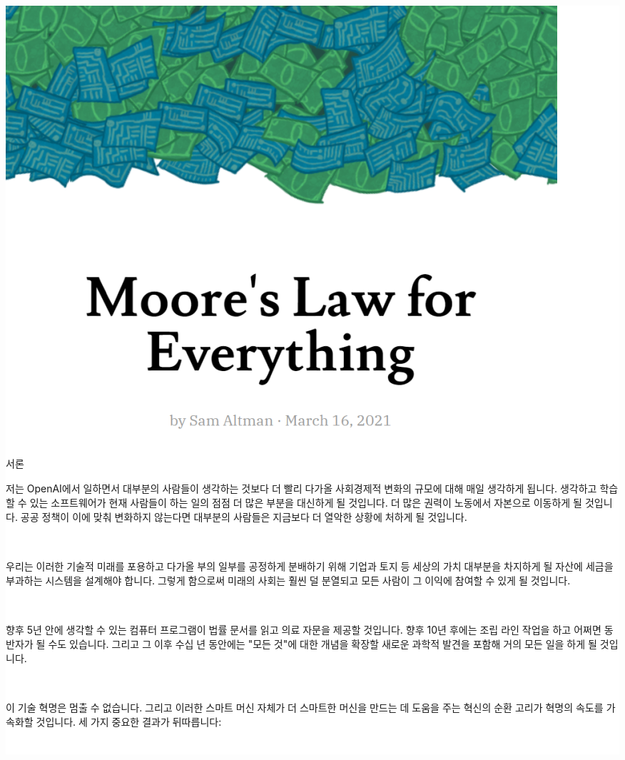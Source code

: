 ![1](/assets/img/223386560462/1.png)

서론

저는 OpenAI에서 일하면서 대부분의 사람들이 생각하는 것보다 더 빨리 다가올 사회경제적 변화의 규모에 대해 매일 생각하게 됩니다. 생각하고 학습할 수 있는 소프트웨어가 현재 사람들이 하는 일의 점점 더 많은 부분을 대신하게 될 것입니다. 더 많은 권력이 노동에서 자본으로 이동하게 될 것입니다. 공공 정책이 이에 맞춰 변화하지 않는다면 대부분의 사람들은 지금보다 더 열악한 상황에 처하게 될 것입니다.

​

우리는 이러한 기술적 미래를 포용하고 다가올 부의 일부를 공정하게 분배하기 위해 기업과 토지 등 세상의 가치 대부분을 차지하게 될 자산에 세금을 부과하는 시스템을 설계해야 합니다. 그렇게 함으로써 미래의 사회는 훨씬 덜 분열되고 모든 사람이 그 이익에 참여할 수 있게 될 것입니다.

​

향후 5년 안에 생각할 수 있는 컴퓨터 프로그램이 법률 문서를 읽고 의료 자문을 제공할 것입니다. 향후 10년 후에는 조립 라인 작업을 하고 어쩌면 동반자가 될 수도 있습니다. 그리고 그 이후 수십 년 동안에는 "모든 것"에 대한 개념을 확장할 새로운 과학적 발견을 포함해 거의 모든 일을 하게 될 것입니다.

​

이 기술 혁명은 멈출 수 없습니다. 그리고 이러한 스마트 머신 자체가 더 스마트한 머신을 만드는 데 도움을 주는 혁신의 순환 고리가 혁명의 속도를 가속화할 것입니다. 세 가지 중요한 결과가 뒤따릅니다:

​
